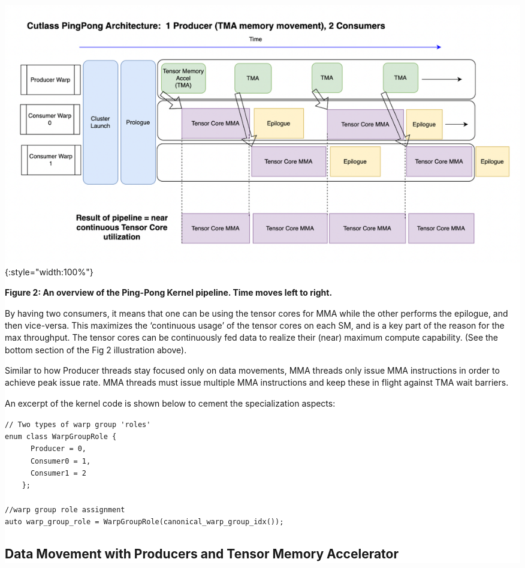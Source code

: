 ![Figure 2: An overview of the Ping-Pong Kernel pipeline. Time moves left to right.](/assets/images/cutlass-ping-pong-gemm-kernel/fg3.png){:style="width:100%"}



**Figure 2: An overview of the Ping-Pong Kernel pipeline. Time moves left to right.**

By having two consumers, it means that one can be using the tensor cores for MMA while the other performs the epilogue, and then vice-versa. This maximizes the ‘continuous usage’ of the tensor cores on each SM, and is a key part of the reason for the max throughput. The tensor cores can be continuously fed data to realize their (near) maximum compute capability. (See the bottom section of the Fig 2 illustration above).

Similar to how Producer threads stay focused only on data movements, MMA threads only issue MMA instructions in order to achieve peak issue rate. MMA threads must issue multiple MMA instructions and keep these in flight against TMA wait barriers.

An excerpt of the kernel code is shown below to cement the specialization aspects:


```
// Two types of warp group 'roles' 
enum class WarpGroupRole {
      Producer = 0,
      Consumer0 = 1,
      Consumer1 = 2
    };

//warp group role assignment
auto warp_group_role = WarpGroupRole(canonical_warp_group_idx());
```


## Data Movement with Producers and Tensor Memory Accelerator
